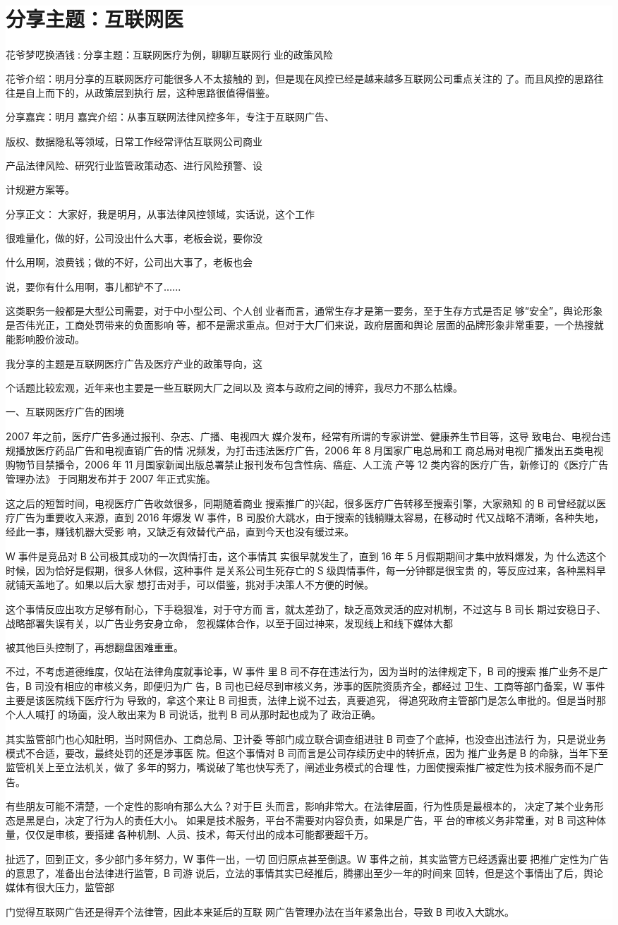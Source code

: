 # 分享主题：互联网医

花爷梦呓换酒钱 : 分享主题：互联网医疗为例，聊聊互联网行 业的政策风险

花爷介绍：明月分享的互联网医疗可能很多人不太接触的 到，但是现在风控已经是越来越多互联网公司重点关注的 了。而且风控的思路往往是自上而下的，从政策层到执行 层，这种思路很值得借鉴。

分享嘉宾：明月 嘉宾介绍：从事互联网法律风控多年，专注于互联网广告、

版权、数据隐私等领域，日常工作经常评估互联网公司商业

产品法律风险、研究行业监管政策动态、进行风险预警、设

计规避方案等。

分享正文： 大家好，我是明月，从事法律风控领域，实话说，这个工作

很难量化，做的好，公司没出什么大事，老板会说，要你没

什么用啊，浪费钱；做的不好，公司出大事了，老板也会

说，要你有什么用啊，事儿都铲不了......

这类职务一般都是大型公司需要，对于中小型公司、个人创 业者而言，通常生存才是第一要务，至于生存方式是否足 够“安全”，舆论形象是否伟光正，工商处罚带来的负面影响 等，都不是需求重点。但对于大厂们来说，政府层面和舆论 层面的品牌形象非常重要，一个热搜就能影响股价波动。

我分享的主题是互联网医疗广告及医疗产业的政策导向，这

个话题比较宏观，近年来也主要是一些互联网大厂之间以及 资本与政府之间的博弈，我尽力不那么枯燥。

一、互联网医疗广告的困境

2007 年之前，医疗广告多通过报刊、杂志、广播、电视四大 媒介发布，经常有所谓的专家讲堂、健康养生节目等，这导 致电台、电视台违规播放医疗药品广告和电视直销广告的情 况频发，为打击违法医疗广告，2006 年 8 月国家广电总局和工 商总局对电视广播发出五类电视购物节目禁播令，2006 年 11 月国家新闻出版总署禁止报刊发布包含性病、癌症、人工流 产等 12 类内容的医疗广告，新修订的《医疗广告管理办法》 于同期发布并于 2007 年正式实施。

这之后的短暂时间，电视医疗广告收敛很多，同期随着商业 搜索推广的兴起，很多医疗广告转移至搜索引擎，大家熟知 的 B 司曾经就以医疗广告为重要收入来源，直到 2016 年爆发 W 事件，B 司股价大跳水，由于搜索的钱躺赚太容易，在移动时 代又战略不清晰，各种失地，经此一事，赚钱机器大受影 响，又缺乏有效替代产品，直到今天也没有缓过来。

W 事件是竞品对 B 公司极其成功的一次舆情打击，这个事情其 实很早就发生了，直到 16 年 5 月假期期间才集中放料爆发，为 什么选这个时候，因为恰好是假期，很多人休假，这种事件 是关系公司生死存亡的 S 级舆情事件，每一分钟都是很宝贵 的，等反应过来，各种黑料早就铺天盖地了。如果以后大家 想打击对手，可以借鉴，挑对手决策人不方便的时候。

这个事情反应出攻方足够有耐心，下手稳狠准，对于守方而 言，就太差劲了，缺乏高效灵活的应对机制，不过这与 B 司长 期过安稳日子、战略部署失误有关，以广告业务安身立命， 忽视媒体合作，以至于回过神来，发现线上和线下媒体大都

被其他巨头控制了，再想翻盘困难重重。

不过，不考虑道德维度，仅站在法律角度就事论事，W 事件 里 B 司不存在违法行为，因为当时的法律规定下，B 司的搜索 推广业务不是广告，B 司没有相应的审核义务，即便归为广 告，B 司也已经尽到审核义务，涉事的医院资质齐全，都经过 卫生、工商等部门备案，W 事件主要是该医院线下医疗行为 导致的，拿这个来让 B 司担责，法律上说不过去，真要追究， 得追究政府主管部门是怎么审批的。但是当时那个人人喊打 的场面，没人敢出来为 B 司说话，批判 B 司从那时起也成为了 政治正确。

其实监管部门也心知肚明，当时网信办、工商总局、卫计委 等部门成立联合调查组进驻 B 司查了个底掉，也没查出违法行 为，只是说业务模式不合适，要改，最终处罚的还是涉事医 院。但这个事情对 B 司而言是公司存续历史中的转折点，因为 推广业务是 B 的命脉，当年下至监管机关上至立法机关，做了 多年的努力，嘴说破了笔也快写秃了，阐述业务模式的合理 性，力图使搜索推广被定性为技术服务而不是广告。

有些朋友可能不清楚，一个定性的影响有那么大么？对于巨 头而言，影响非常大。在法律层面，行为性质是最根本的， 决定了某个业务形态是黑是白，决定了行为人的责任大小。 如果是技术服务，平台不需要对内容负责，如果是广告，平 台的审核义务非常重，对 B 司这种体量，仅仅是审核，要搭建 各种机制、人员、技术，每天付出的成本可能都要超千万。

扯远了，回到正文，多少部门多年努力，W 事件一出，一切 回归原点甚至倒退。W 事件之前，其实监管方已经透露出要 把推广定性为广告的意思了，准备出台法律进行监管，B 司游 说后，立法的事情其实已经推后，腾挪出至少一年的时间来 回转，但是这个事情出了后，舆论媒体有很大压力，监管部

门觉得互联网广告还是得弄个法律管，因此本来延后的互联 网广告管理办法在当年紧急出台，导致 B 司收入大跳水。
